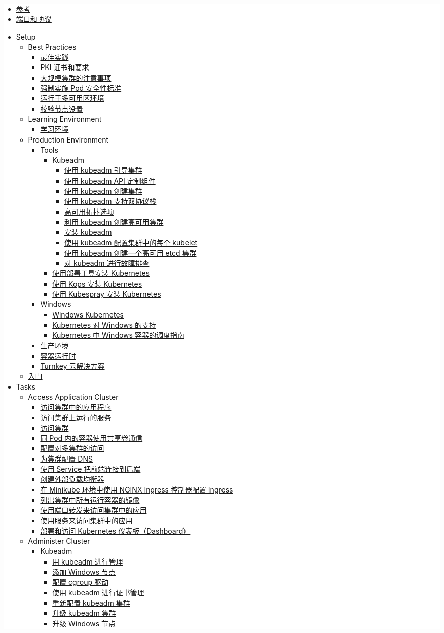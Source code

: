   * [参考](reference/_index.md)
  * [端口和协议](reference/ports-and-protocols.md)
- Setup
  - Best Practices
    * [最佳实践](setup/best-practices/_index.md)
    * [PKI 证书和要求](setup/best-practices/certificates.md)
    * [大规模集群的注意事项](setup/best-practices/cluster-large.md)
    * [强制实施 Pod 安全性标准](setup/best-practices/enforcing-pod-security-standards.md)
    * [运行于多可用区环境](setup/best-practices/multiple-zones.md)
    * [校验节点设置](setup/best-practices/node-conformance.md)
  - Learning Environment
    * [学习环境](setup/learning-environment/_index.md)
  - Production Environment
    - Tools
      - Kubeadm
        * [使用 kubeadm 引导集群](setup/production-environment/tools/kubeadm/_index.md)
        * [使用 kubeadm API 定制组件](setup/production-environment/tools/kubeadm/control-plane-flags.md)
        * [使用 kubeadm 创建集群](setup/production-environment/tools/kubeadm/create-cluster-kubeadm.md)
        * [使用 kubeadm 支持双协议栈](setup/production-environment/tools/kubeadm/dual-stack-support.md)
        * [高可用拓扑选项](setup/production-environment/tools/kubeadm/ha-topology.md)
        * [利用 kubeadm 创建高可用集群](setup/production-environment/tools/kubeadm/high-availability.md)
        * [安装 kubeadm](setup/production-environment/tools/kubeadm/install-kubeadm.md)
        * [使用 kubeadm 配置集群中的每个 kubelet](setup/production-environment/tools/kubeadm/kubelet-integration.md)
        * [使用 kubeadm 创建一个高可用 etcd 集群](setup/production-environment/tools/kubeadm/setup-ha-etcd-with-kubeadm.md)
        * [对 kubeadm 进行故障排查](setup/production-environment/tools/kubeadm/troubleshooting-kubeadm.md)
      * [使用部署工具安装 Kubernetes](setup/production-environment/tools/_index.md)
      * [使用 Kops 安装 Kubernetes](setup/production-environment/tools/kops.md)
      * [使用 Kubespray 安装 Kubernetes](setup/production-environment/tools/kubespray.md)
    - Windows
      * [Windows Kubernetes](setup/production-environment/windows/_index.md)
      * [Kubernetes 对 Windows 的支持](setup/production-environment/windows/intro-windows-in-kubernetes.md)
      * [Kubernetes 中 Windows 容器的调度指南](setup/production-environment/windows/user-guide-windows-containers.md)
    * [生产环境](setup/production-environment/_index.md)
    * [容器运行时](setup/production-environment/container-runtimes.md)
    * [Turnkey 云解决方案](setup/production-environment/turnkey-solutions.md)
  * [入门](setup/_index.md)
- Tasks
  - Access Application Cluster
    * [访问集群中的应用程序](tasks/access-application-cluster/_index.md)
    * [访问集群上运行的服务](tasks/access-application-cluster/access-cluster-services.md)
    * [访问集群](tasks/access-application-cluster/access-cluster.md)
    * [同 Pod 内的容器使用共享卷通信](tasks/access-application-cluster/communicate-containers-same-pod-shared-volume.md)
    * [配置对多集群的访问](tasks/access-application-cluster/configure-access-multiple-clusters.md)
    * [为集群配置 DNS](tasks/access-application-cluster/configure-dns-cluster.md)
    * [使用 Service 把前端连接到后端](tasks/access-application-cluster/connecting-frontend-backend.md)
    * [创建外部负载均衡器](tasks/access-application-cluster/create-external-load-balancer.md)
    * [在 Minikube 环境中使用 NGINX Ingress 控制器配置 Ingress](tasks/access-application-cluster/ingress-minikube.md)
    * [列出集群中所有运行容器的镜像](tasks/access-application-cluster/list-all-running-container-images.md)
    * [使用端口转发来访问集群中的应用](tasks/access-application-cluster/port-forward-access-application-cluster.md)
    * [使用服务来访问集群中的应用](tasks/access-application-cluster/service-access-application-cluster.md)
    * [部署和访问 Kubernetes 仪表板（Dashboard）](tasks/access-application-cluster/web-ui-dashboard.md)
  - Administer Cluster
    - Kubeadm
      * [用 kubeadm 进行管理](tasks/administer-cluster/kubeadm/_index.md)
      * [添加 Windows 节点](tasks/administer-cluster/kubeadm/adding-windows-nodes.md)
      * [配置 cgroup 驱动](tasks/administer-cluster/kubeadm/configure-cgroup-driver.md)
      * [使用 kubeadm 进行证书管理](tasks/administer-cluster/kubeadm/kubeadm-certs.md)
      * [重新配置 kubeadm 集群](tasks/administer-cluster/kubeadm/kubeadm-reconfigure.md)
      * [升级 kubeadm 集群](tasks/administer-cluster/kubeadm/kubeadm-upgrade.md)
      * [升级 Windows 节点](tasks/administer-cluster/kubeadm/upgrading-windows-nodes.md)